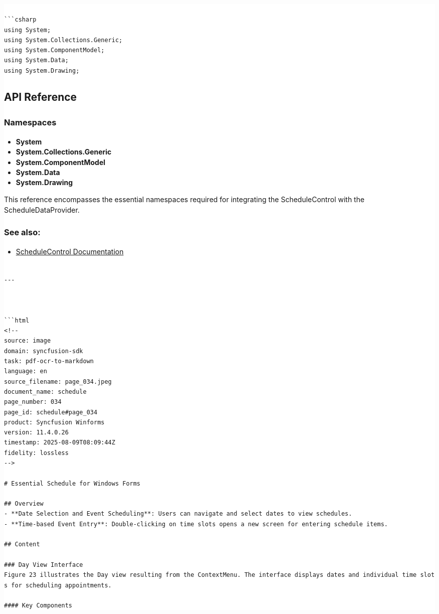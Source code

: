 ```html

```csharp
using System;
using System.Collections.Generic;
using System.ComponentModel;
using System.Data;
using System.Drawing;
```

## API Reference

### Namespaces
- **System**
- **System.Collections.Generic**
- **System.ComponentModel**
- **System.Data**
- **System.Drawing**

This reference encompasses the essential namespaces required for integrating the ScheduleControl with the ScheduleDataProvider.

### See also:
- [ScheduleControl Documentation](#schedule-control-documentation)

<!-- tags: [schedule, windowsforms, namespace, data provider, schedule control, schedule viewtype, framework] keywords: [SimpleScheduleDataProvider, Form.cs, data source, ScheduleControl, ScheduleViewType, dataSource] -->
```

---



```html
<!--
source: image
domain: syncfusion-sdk
task: pdf-ocr-to-markdown
language: en
source_filename: page_034.jpeg
document_name: schedule
page_number: 034
page_id: schedule#page_034
product: Syncfusion Winforms
version: 11.4.0.26
timestamp: 2025-08-09T08:09:44Z
fidelity: lossless
-->

# Essential Schedule for Windows Forms

## Overview
- **Date Selection and Event Scheduling**: Users can navigate and select dates to view schedules.
- **Time-based Event Entry**: Double-clicking on time slots opens a new screen for entering schedule items.

## Content

### Day View Interface
Figure 23 illustrates the Day view resulting from the ContextMenu. The interface displays dates and individual time slots for scheduling appointments.

#### Key Components
```